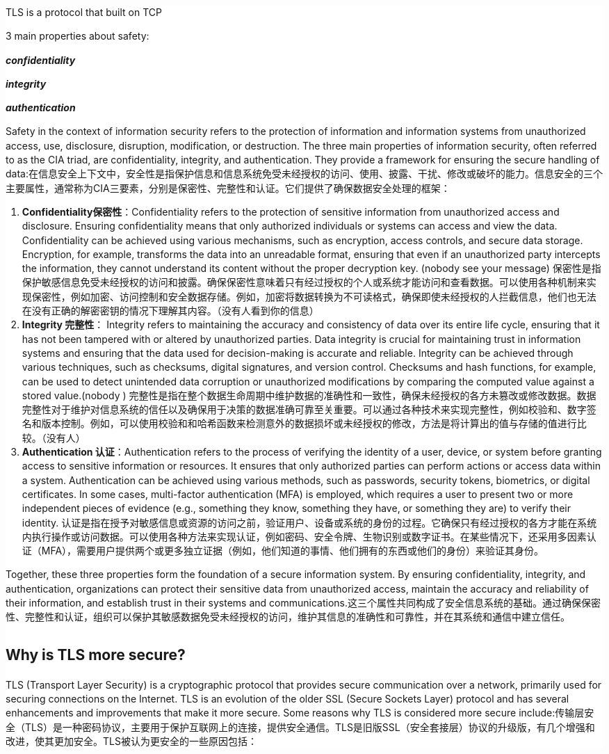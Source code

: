 TLS is a protocol that built on TCP

3 main properties about safety: 

***confidentiality*** 

***integrity*** 

***authentication*** 

Safety in the context of information security refers to the protection of information and information systems from unauthorized access, use, disclosure, disruption, modification, or destruction. The three main properties of information security, often referred to as the CIA triad, are confidentiality, integrity, and authentication. They provide a framework for ensuring the secure handling of data:在信息安全上下文中，安全性是指保护信息和信息系统免受未经授权的访问、使用、披露、干扰、修改或破坏的能力。信息安全的三个主要属性，通常称为CIA三要素，分别是保密性、完整性和认证。它们提供了确保数据安全处理的框架：

1. **Confidentiality保密性**：Confidentiality refers to the protection of sensitive information from unauthorized access and disclosure. Ensuring confidentiality means that only authorized individuals or systems can access and view the data. Confidentiality can be achieved using various mechanisms, such as encryption, access controls, and secure data storage. Encryption, for example, transforms the data into an unreadable format, ensuring that even if an unauthorized party intercepts the information, they cannot understand its content without the proper decryption key. (nobody see your message) 保密性是指保护敏感信息免受未经授权的访问和披露。确保保密性意味着只有经过授权的个人或系统才能访问和查看数据。可以使用各种机制来实现保密性，例如加密、访问控制和安全数据存储。例如，加密将数据转换为不可读格式，确保即使未经授权的人拦截信息，他们也无法在没有正确的解密密钥的情况下理解其内容。（没有人看到你的信息）
2. **Integrity 完整性**： Integrity refers to maintaining the accuracy and consistency of data over its entire life cycle, ensuring that it has not been tampered with or altered by unauthorized parties. Data integrity is crucial for maintaining trust in information systems and ensuring that the data used for decision-making is accurate and reliable. Integrity can be achieved through various techniques, such as checksums, digital signatures, and version control. Checksums and hash functions, for example, can be used to detect unintended data corruption or unauthorized modifications by comparing the computed value against a stored value.(nobody ) 完整性是指在整个数据生命周期中维护数据的准确性和一致性，确保未经授权的各方未篡改或修改数据。数据完整性对于维护对信息系统的信任以及确保用于决策的数据准确可靠至关重要。可以通过各种技术来实现完整性，例如校验和、数字签名和版本控制。例如，可以使用校验和和哈希函数来检测意外的数据损坏或未经授权的修改，方法是将计算出的值与存储的值进行比较。（没有人）
3. **Authentication 认证**：Authentication refers to the process of verifying the identity of a user, device, or system before granting access to sensitive information or resources. It ensures that only authorized parties can perform actions or access data within a system. Authentication can be achieved using various methods, such as passwords, security tokens, biometrics, or digital certificates. In some cases, multi-factor authentication (MFA) is employed, which requires a user to present two or more independent pieces of evidence (e.g., something they know, something they have, or something they are) to verify their identity. 认证是指在授予对敏感信息或资源的访问之前，验证用户、设备或系统的身份的过程。它确保只有经过授权的各方才能在系统内执行操作或访问数据。可以使用各种方法来实现认证，例如密码、安全令牌、生物识别或数字证书。在某些情况下，还采用多因素认证（MFA），需要用户提供两个或更多独立证据（例如，他们知道的事情、他们拥有的东西或他们的身份）来验证其身份。

Together, these three properties form the foundation of a secure information system. By ensuring confidentiality, integrity, and authentication, organizations can protect their sensitive data from unauthorized access, maintain the accuracy and reliability of their information, and establish trust in their systems and communications.这三个属性共同构成了安全信息系统的基础。通过确保保密性、完整性和认证，组织可以保护其敏感数据免受未经授权的访问，维护其信息的准确性和可靠性，并在其系统和通信中建立信任。

## Why is TLS more secure?

TLS (Transport Layer Security) is a cryptographic protocol that provides secure communication over a network, primarily used for securing connections on the Internet. TLS is an evolution of the older SSL (Secure Sockets Layer) protocol and has several enhancements and improvements that make it more secure. Some reasons why TLS is considered more secure include:传输层安全（TLS）是一种密码协议，主要用于保护互联网上的连接，提供安全通信。TLS是旧版SSL（安全套接层）协议的升级版，有几个增强和改进，使其更加安全。TLS被认为更安全的一些原因包括：
